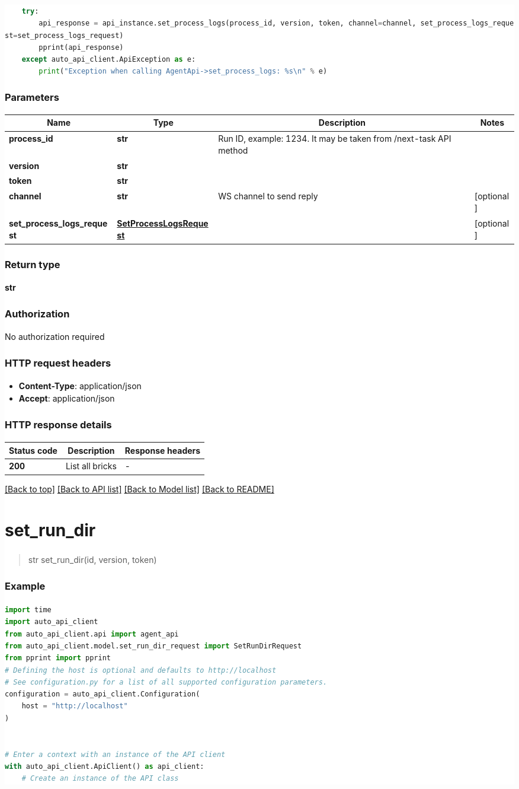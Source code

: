 ```python
    try:
        api_response = api_instance.set_process_logs(process_id, version, token, channel=channel, set_process_logs_request=set_process_logs_request)
        pprint(api_response)
    except auto_api_client.ApiException as e:
        print("Exception when calling AgentApi->set_process_logs: %s\n" % e)
```


### Parameters

Name | Type | Description  | Notes
------------- | ------------- | ------------- | -------------
 **process_id** | **str**| Run ID, example: 1234. It may be taken from /next-task API method |
 **version** | **str**|  |
 **token** | **str**|  |
 **channel** | **str**| WS channel to send reply | [optional]
 **set_process_logs_request** | [**SetProcessLogsRequest**](SetProcessLogsRequest.md)|  | [optional]

### Return type

**str**

### Authorization

No authorization required

### HTTP request headers

 - **Content-Type**: application/json
 - **Accept**: application/json


### HTTP response details

| Status code | Description | Response headers |
|-------------|-------------|------------------|
**200** | List all bricks |  -  |

[[Back to top]](#) [[Back to API list]](../README.md#documentation-for-api-endpoints) [[Back to Model list]](../README.md#documentation-for-models) [[Back to README]](../README.md)

# **set_run_dir**
> str set_run_dir(id, version, token)



### Example


```python
import time
import auto_api_client
from auto_api_client.api import agent_api
from auto_api_client.model.set_run_dir_request import SetRunDirRequest
from pprint import pprint
# Defining the host is optional and defaults to http://localhost
# See configuration.py for a list of all supported configuration parameters.
configuration = auto_api_client.Configuration(
    host = "http://localhost"
)


# Enter a context with an instance of the API client
with auto_api_client.ApiClient() as api_client:
    # Create an instance of the API class
```